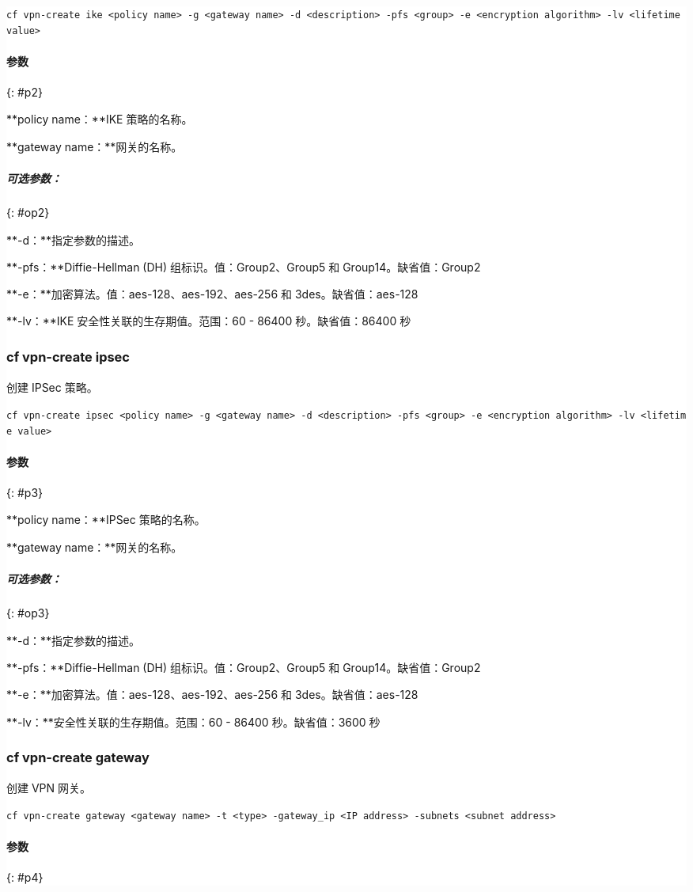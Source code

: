 ```
cf vpn-create ike <policy name> -g <gateway name> -d <description> -pfs <group> -e <encryption algorithm> -lv <lifetime value>
```
#### 参数
{: #p2}

**policy name：**IKE 策略的名称。

**gateway name：**网关的名称。 

##### 可选参数：
{: #op2}

**-d：**指定参数的描述。

**-pfs：**Diffie-Hellman (DH) 组标识。值：Group2、Group5 和 Group14。缺省值：Group2 

**-e：**加密算法。值：aes-128、aes-192、aes-256 和 3des。缺省值：aes-128

**-lv：**IKE 安全性关联的生存期值。范围：60 - 86400 秒。缺省值：86400 秒


### cf vpn-create ipsec

创建 IPSec 策略。

```
cf vpn-create ipsec <policy name> -g <gateway name> -d <description> -pfs <group> -e <encryption algorithm> -lv <lifetime value>
```
#### 参数
{: #p3}

**policy name：**IPSec 策略的名称。 

**gateway name：**网关的名称。 

##### 可选参数：
{: #op3}

**-d：**指定参数的描述。

**-pfs：**Diffie-Hellman (DH) 组标识。值：Group2、Group5 和 Group14。缺省值：Group2  

**-e：**加密算法。值：aes-128、aes-192、aes-256 和 3des。缺省值：aes-128

**-lv：**安全性关联的生存期值。范围：60 - 86400 秒。缺省值：3600 秒

### cf vpn-create gateway

创建 VPN 网关。

```
cf vpn-create gateway <gateway name> -t <type> -gateway_ip <IP address> -subnets <subnet address>
```
#### 参数
{: #p4}
